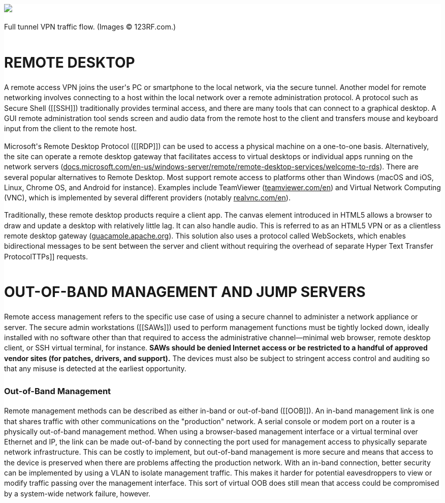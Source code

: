![](https://s3.amazonaws.com/wmx-api-production/courses/5731/images/2266-1599771806598.png)

Full tunnel VPN traffic flow. (Images © 123RF.com.)
# REMOTE DESKTOP 

A remote access VPN joins the user's PC or smartphone to the local network, via the secure tunnel. Another model for remote networking involves connecting to a host within the local network over a remote administration protocol. A protocol such as Secure Shell ([[SSH]]) traditionally provides terminal access, and there are many tools that can connect to a graphical desktop. A GUI remote administration tool sends screen and audio data from the remote host to the client and transfers mouse and keyboard input from the client to the remote host.

Microsoft's Remote Desktop Protocol ([[RDP]]) can be used to access a physical machine on a one-to-one basis. Alternatively, the site can operate a remote desktop gateway that facilitates access to virtual desktops or individual apps running on the network servers ([docs.microsoft.com/en-us/windows-server/remote/remote-desktop-services/welcome-to-rds](https://docs.microsoft.com/en-us/windows-server/remote/remote-desktop-services/welcome-to-rds)). There are several popular alternatives to Remote Desktop. Most support remote access to platforms other than Windows (macOS and iOS, Linux, Chrome OS, and Android for instance). Examples include TeamViewer ([teamviewer.com/en](https://www.teamviewer.com/en/)) and Virtual Network Computing (VNC), which is implemented by several different providers (notably [realvnc.com/en](https://www.realvnc.com/en/)).

Traditionally, these remote desktop products require a client app. The canvas element introduced in HTML5 allows a browser to draw and update a desktop with relatively little lag. It can also handle audio. This is referred to as an HTML5 VPN or as a clientless remote desktop gateway ([guacamole.apache.org](https://guacamole.apache.org/)). This solution also uses a protocol called WebSockets, which enables bidirectional messages to be sent between the server and client without requiring the overhead of separate Hyper Text Transfer ProtocolTTPs]] requests.
# OUT-OF-BAND MANAGEMENT AND JUMP SERVERS 

Remote access management refers to the specific use case of using a secure channel to administer a network appliance or server. The secure admin workstations ([[SAWs]]) used to perform management functions must be tightly locked down, ideally installed with no software other than that required to access the administrative channel—minimal web browser, remote desktop client, or SSH virtual terminal, for instance. **SAWs should be denied Internet access or be restricted to a handful of approved vendor sites (for patches, drivers, and support).** The devices must also be subject to stringent access control and auditing so that any misuse is detected at the earliest opportunity.

### Out-of-Band Management

Remote management methods can be described as either in-band or out-of-band ([[OOB]]). An in-band management link is one that shares traffic with other communications on the "production" network. A serial console or modem port on a router is a physically out-of-band management method. When using a browser-based management interface or a virtual terminal over Ethernet and IP, the link can be made out-of-band by connecting the port used for management access to physically separate network infrastructure. This can be costly to implement, but out-of-band management is more secure and means that access to the device is preserved when there are problems affecting the production network. With an in-band connection, better security can be implemented by using a VLAN to isolate management traffic. This makes it harder for potential eavesdroppers to view or modify traffic passing over the management interface. This sort of virtual OOB does still mean that access could be compromised by a system-wide network failure, however.
